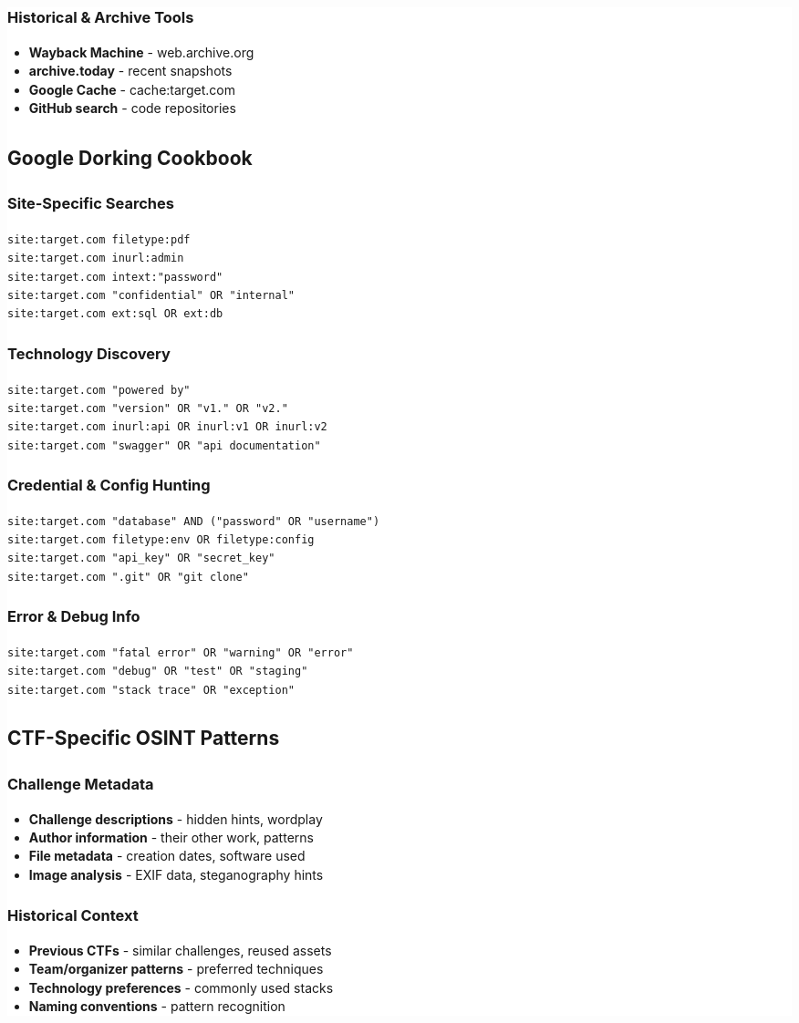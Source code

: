 ### Historical & Archive Tools
- **Wayback Machine** - web.archive.org
- **archive.today** - recent snapshots
- **Google Cache** - cache:target.com
- **GitHub search** - code repositories

## Google Dorking Cookbook

### Site-Specific Searches
```
site:target.com filetype:pdf
site:target.com inurl:admin
site:target.com intext:"password"
site:target.com "confidential" OR "internal"
site:target.com ext:sql OR ext:db
```

### Technology Discovery
```
site:target.com "powered by"
site:target.com "version" OR "v1." OR "v2."
site:target.com inurl:api OR inurl:v1 OR inurl:v2
site:target.com "swagger" OR "api documentation"
```

### Credential & Config Hunting
```
site:target.com "database" AND ("password" OR "username")
site:target.com filetype:env OR filetype:config
site:target.com "api_key" OR "secret_key"
site:target.com ".git" OR "git clone"
```

### Error & Debug Info
```
site:target.com "fatal error" OR "warning" OR "error"
site:target.com "debug" OR "test" OR "staging"
site:target.com "stack trace" OR "exception"
```

## CTF-Specific OSINT Patterns

### Challenge Metadata
- **Challenge descriptions** - hidden hints, wordplay
- **Author information** - their other work, patterns
- **File metadata** - creation dates, software used
- **Image analysis** - EXIF data, steganography hints

### Historical Context
- **Previous CTFs** - similar challenges, reused assets
- **Team/organizer patterns** - preferred techniques
- **Technology preferences** - commonly used stacks
- **Naming conventions** - pattern recognition
